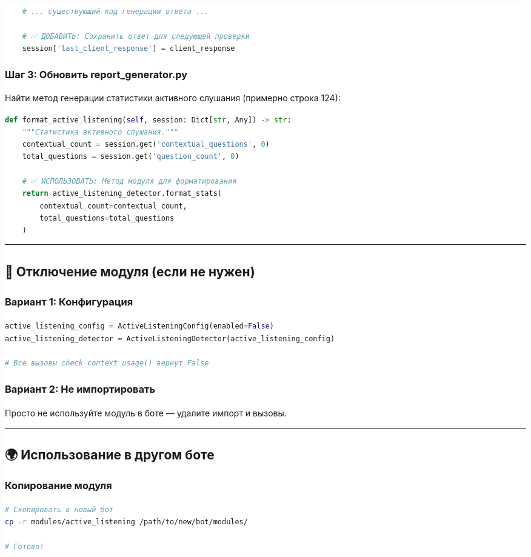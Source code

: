 ```python
    # ... существующий код генерации ответа ...

    # ✅ ДОБАВИТЬ: Сохранить ответ для следующей проверки
    session['last_client_response'] = client_response
```

### Шаг 3: Обновить report_generator.py

Найти метод генерации статистики активного слушания (примерно строка 124):

```python
def format_active_listening(self, session: Dict[str, Any]) -> str:
    """Статистика активного слушания."""
    contextual_count = session.get('contextual_questions', 0)
    total_questions = session.get('question_count', 0)

    # ✅ ИСПОЛЬЗОВАТЬ: Метод модуля для форматирования
    return active_listening_detector.format_stats(
        contextual_count=contextual_count,
        total_questions=total_questions
    )
```

---

## 🔧 Отключение модуля (если не нужен)

### Вариант 1: Конфигурация

```python
active_listening_config = ActiveListeningConfig(enabled=False)
active_listening_detector = ActiveListeningDetector(active_listening_config)

# Все вызовы check_context_usage() вернут False
```

### Вариант 2: Не импортировать

Просто не используйте модуль в боте — удалите импорт и вызовы.

---

## 🌍 Использование в другом боте

### Копирование модуля

```bash
# Скопировать в новый бот
cp -r modules/active_listening /path/to/new/bot/modules/

# Готово!
```
